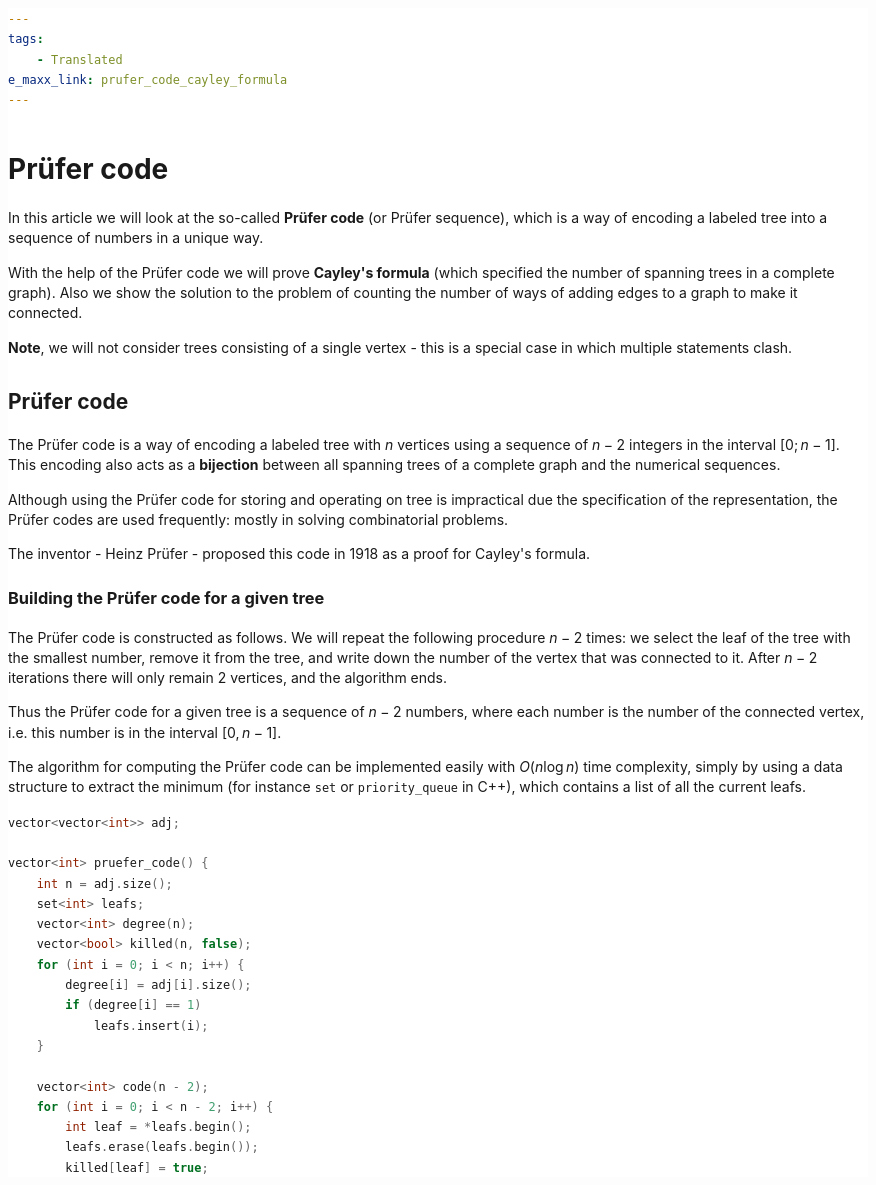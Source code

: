 ```yaml
---
tags:
    - Translated
e_maxx_link: prufer_code_cayley_formula
---
```


# Prüfer code

In this article we will look at the so-called **Prüfer code** (or Prüfer sequence), which is a way of encoding a labeled tree into a sequence of numbers in a unique way.

With the help of the Prüfer code we will prove **Cayley's formula** (which specified the number of spanning trees in a complete graph). Also we show the solution to the problem of counting the number of ways of adding edges to a graph to make it connected.

**Note**, we will not consider trees consisting of a single vertex - this is a special case in which multiple statements clash.

## Prüfer code

The Prüfer code is a way of encoding a labeled tree with $n$ vertices using a sequence of $n - 2$ integers in the interval $[0; n-1]$. This encoding also acts as a **bijection** between all spanning trees of a complete graph and the numerical sequences.

Although using the Prüfer code for storing and operating on tree is impractical due the specification of the representation, the Prüfer codes are used frequently: mostly in solving combinatorial problems.

The inventor - Heinz Prüfer - proposed this code in 1918 as a proof for Cayley's formula.

### Building the Prüfer code for a given tree

The Prüfer code is constructed as follows. We will repeat the following procedure $n - 2$ times: we select the leaf of the tree with the smallest number, remove it from the tree, and write down the number of the vertex that was connected to it. After $n - 2$ iterations there will only remain $2$ vertices, and the algorithm ends.

Thus the Prüfer code for a given tree is a sequence of $n - 2$ numbers, where each number is the number of the connected vertex, i.e. this number is in the interval $[0, n-1]$.

The algorithm for computing the Prüfer code can be implemented easily with $O(n \log n)$ time complexity, simply by using a data structure to extract the minimum (for instance `set` or `priority_queue` in C++), which contains a list of all the current leafs.

```{.cpp file=pruefer_code_slow}
vector<vector<int>> adj;

vector<int> pruefer_code() {
    int n = adj.size();
    set<int> leafs;
    vector<int> degree(n);
    vector<bool> killed(n, false);
    for (int i = 0; i < n; i++) {
        degree[i] = adj[i].size();
        if (degree[i] == 1)
            leafs.insert(i);
    }

    vector<int> code(n - 2);
    for (int i = 0; i < n - 2; i++) {
        int leaf = *leafs.begin();
        leafs.erase(leafs.begin());
        killed[leaf] = true;

```